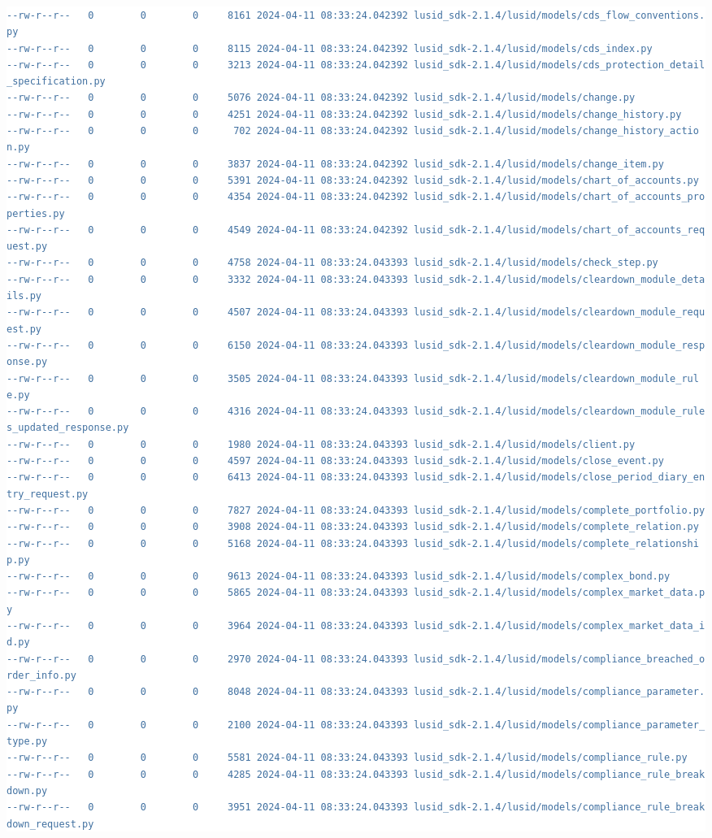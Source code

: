 ```diff
--rw-r--r--   0        0        0     8161 2024-04-11 08:33:24.042392 lusid_sdk-2.1.4/lusid/models/cds_flow_conventions.py
--rw-r--r--   0        0        0     8115 2024-04-11 08:33:24.042392 lusid_sdk-2.1.4/lusid/models/cds_index.py
--rw-r--r--   0        0        0     3213 2024-04-11 08:33:24.042392 lusid_sdk-2.1.4/lusid/models/cds_protection_detail_specification.py
--rw-r--r--   0        0        0     5076 2024-04-11 08:33:24.042392 lusid_sdk-2.1.4/lusid/models/change.py
--rw-r--r--   0        0        0     4251 2024-04-11 08:33:24.042392 lusid_sdk-2.1.4/lusid/models/change_history.py
--rw-r--r--   0        0        0      702 2024-04-11 08:33:24.042392 lusid_sdk-2.1.4/lusid/models/change_history_action.py
--rw-r--r--   0        0        0     3837 2024-04-11 08:33:24.042392 lusid_sdk-2.1.4/lusid/models/change_item.py
--rw-r--r--   0        0        0     5391 2024-04-11 08:33:24.042392 lusid_sdk-2.1.4/lusid/models/chart_of_accounts.py
--rw-r--r--   0        0        0     4354 2024-04-11 08:33:24.042392 lusid_sdk-2.1.4/lusid/models/chart_of_accounts_properties.py
--rw-r--r--   0        0        0     4549 2024-04-11 08:33:24.042392 lusid_sdk-2.1.4/lusid/models/chart_of_accounts_request.py
--rw-r--r--   0        0        0     4758 2024-04-11 08:33:24.043393 lusid_sdk-2.1.4/lusid/models/check_step.py
--rw-r--r--   0        0        0     3332 2024-04-11 08:33:24.043393 lusid_sdk-2.1.4/lusid/models/cleardown_module_details.py
--rw-r--r--   0        0        0     4507 2024-04-11 08:33:24.043393 lusid_sdk-2.1.4/lusid/models/cleardown_module_request.py
--rw-r--r--   0        0        0     6150 2024-04-11 08:33:24.043393 lusid_sdk-2.1.4/lusid/models/cleardown_module_response.py
--rw-r--r--   0        0        0     3505 2024-04-11 08:33:24.043393 lusid_sdk-2.1.4/lusid/models/cleardown_module_rule.py
--rw-r--r--   0        0        0     4316 2024-04-11 08:33:24.043393 lusid_sdk-2.1.4/lusid/models/cleardown_module_rules_updated_response.py
--rw-r--r--   0        0        0     1980 2024-04-11 08:33:24.043393 lusid_sdk-2.1.4/lusid/models/client.py
--rw-r--r--   0        0        0     4597 2024-04-11 08:33:24.043393 lusid_sdk-2.1.4/lusid/models/close_event.py
--rw-r--r--   0        0        0     6413 2024-04-11 08:33:24.043393 lusid_sdk-2.1.4/lusid/models/close_period_diary_entry_request.py
--rw-r--r--   0        0        0     7827 2024-04-11 08:33:24.043393 lusid_sdk-2.1.4/lusid/models/complete_portfolio.py
--rw-r--r--   0        0        0     3908 2024-04-11 08:33:24.043393 lusid_sdk-2.1.4/lusid/models/complete_relation.py
--rw-r--r--   0        0        0     5168 2024-04-11 08:33:24.043393 lusid_sdk-2.1.4/lusid/models/complete_relationship.py
--rw-r--r--   0        0        0     9613 2024-04-11 08:33:24.043393 lusid_sdk-2.1.4/lusid/models/complex_bond.py
--rw-r--r--   0        0        0     5865 2024-04-11 08:33:24.043393 lusid_sdk-2.1.4/lusid/models/complex_market_data.py
--rw-r--r--   0        0        0     3964 2024-04-11 08:33:24.043393 lusid_sdk-2.1.4/lusid/models/complex_market_data_id.py
--rw-r--r--   0        0        0     2970 2024-04-11 08:33:24.043393 lusid_sdk-2.1.4/lusid/models/compliance_breached_order_info.py
--rw-r--r--   0        0        0     8048 2024-04-11 08:33:24.043393 lusid_sdk-2.1.4/lusid/models/compliance_parameter.py
--rw-r--r--   0        0        0     2100 2024-04-11 08:33:24.043393 lusid_sdk-2.1.4/lusid/models/compliance_parameter_type.py
--rw-r--r--   0        0        0     5581 2024-04-11 08:33:24.043393 lusid_sdk-2.1.4/lusid/models/compliance_rule.py
--rw-r--r--   0        0        0     4285 2024-04-11 08:33:24.043393 lusid_sdk-2.1.4/lusid/models/compliance_rule_breakdown.py
--rw-r--r--   0        0        0     3951 2024-04-11 08:33:24.043393 lusid_sdk-2.1.4/lusid/models/compliance_rule_breakdown_request.py
```
